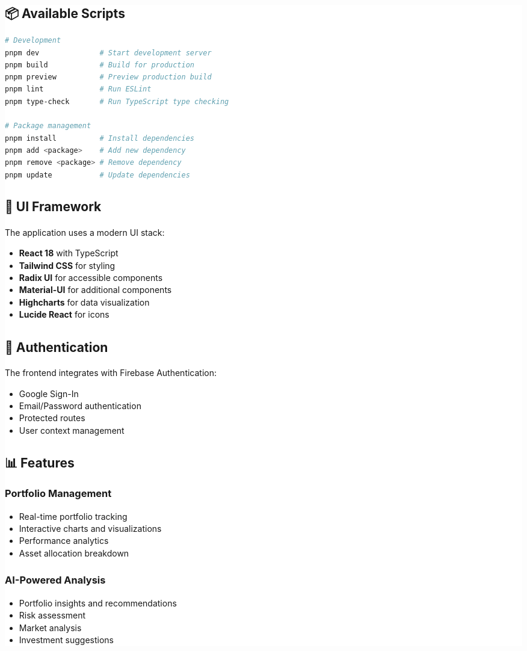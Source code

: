 ## 📦 Available Scripts

```bash
# Development
pnpm dev              # Start development server
pnpm build            # Build for production
pnpm preview          # Preview production build
pnpm lint             # Run ESLint
pnpm type-check       # Run TypeScript type checking

# Package management
pnpm install          # Install dependencies
pnpm add <package>    # Add new dependency
pnpm remove <package> # Remove dependency
pnpm update           # Update dependencies
```

## 🎨 UI Framework

The application uses a modern UI stack:

- **React 18** with TypeScript
- **Tailwind CSS** for styling
- **Radix UI** for accessible components
- **Material-UI** for additional components
- **Highcharts** for data visualization
- **Lucide React** for icons

## 🔐 Authentication

The frontend integrates with Firebase Authentication:

- Google Sign-In
- Email/Password authentication
- Protected routes
- User context management

## 📊 Features

### Portfolio Management
- Real-time portfolio tracking
- Interactive charts and visualizations
- Performance analytics
- Asset allocation breakdown

### AI-Powered Analysis
- Portfolio insights and recommendations
- Risk assessment
- Market analysis
- Investment suggestions
